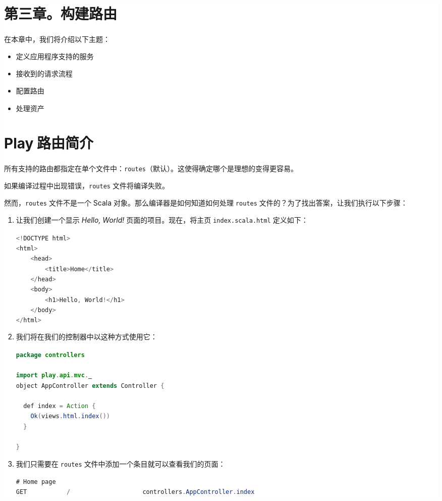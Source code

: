 # 第三章。构建路由

在本章中，我们将介绍以下主题：

+   定义应用程序支持的服务

+   接收到的请求流程

+   配置路由

+   处理资产

# Play 路由简介

所有支持的路由都指定在单个文件中：`routes`（默认）。这使得确定哪个是理想的变得更容易。

如果编译过程中出现错误，`routes` 文件将编译失败。

然而，`routes` 文件不是一个 Scala 对象。那么编译器是如何知道如何处理 `routes` 文件的？为了找出答案，让我们执行以下步骤：

1.  让我们创建一个显示 *Hello, World!* 页面的项目。现在，将主页 `index.scala.html` 定义如下：

    ```java
    <!DOCTYPE html>
    <html>
        <head>
            <title>Home</title>
        </head>
        <body>
            <h1>Hello, World!</h1>
        </body>
    </html>
    ```

1.  我们将在我们的控制器中以这种方式使用它：

    ```java
    package controllers

    import play.api.mvc._
    object AppController extends Controller {

      def index = Action {
        Ok(views.html.index())
      }

    }
    ```

1.  我们只需要在 `routes` 文件中添加一个条目就可以查看我们的页面：

    ```java
    # Home page
    GET           /                    controllers.AppController.index
    ```
